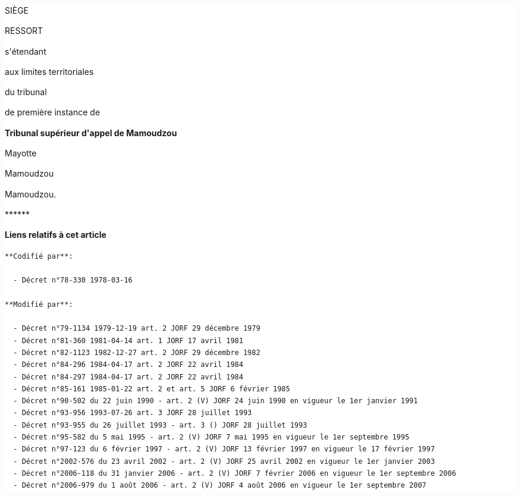 </td>
      <td width="205">

SIÈGE

</td>
      <td width="205">

RESSORT

s'étendant

aux limites territoriales

du tribunal

de première instance de

</td>
    </tr>
    <tr>
      <td colspan="3" width="614">

**Tribunal supérieur d'appel de Mamoudzou**

</td>
    </tr>
    <tr>
      <td width="205">

Mayotte

</td>
      <td width="205">

Mamoudzou

</td>
      <td width="205">

Mamoudzou.

</td>
    </tr>
  </tbody>
</table>******

**Liens relatifs à cet article**

	**Codifié par**:

	  - Décret n°78-330 1978-03-16

	**Modifié par**:

	  - Décret n°79-1134 1979-12-19 art. 2 JORF 29 décembre 1979
	  - Décret n°81-360 1981-04-14 art. 1 JORF 17 avril 1981
	  - Décret n°82-1123 1982-12-27 art. 2 JORF 29 décembre 1982
	  - Décret n°84-296 1984-04-17 art. 2 JORF 22 avril 1984
	  - Décret n°84-297 1984-04-17 art. 2 JORF 22 avril 1984
	  - Décret n°85-161 1985-01-22 art. 2 et art. 5 JORF 6 février 1985
	  - Décret n°90-502 du 22 juin 1990 - art. 2 (V) JORF 24 juin 1990 en vigueur le 1er janvier 1991
	  - Décret n°93-956 1993-07-26 art. 3 JORF 28 juillet 1993
	  - Décret n°93-955 du 26 juillet 1993 - art. 3 () JORF 28 juillet 1993
	  - Décret n°95-582 du 5 mai 1995 - art. 2 (V) JORF 7 mai 1995 en vigueur le 1er septembre 1995
	  - Décret n°97-123 du 6 février 1997 - art. 2 (V) JORF 13 février 1997 en vigueur le 17 février 1997
	  - Décret n°2002-576 du 23 avril 2002 - art. 2 (V) JORF 25 avril 2002 en vigueur le 1er janvier 2003
	  - Décret n°2006-118 du 31 janvier 2006 - art. 2 (V) JORF 7 février 2006 en vigueur le 1er septembre 2006
	  - Décret n°2006-979 du 1 août 2006 - art. 2 (V) JORF 4 août 2006 en vigueur le 1er septembre 2007
